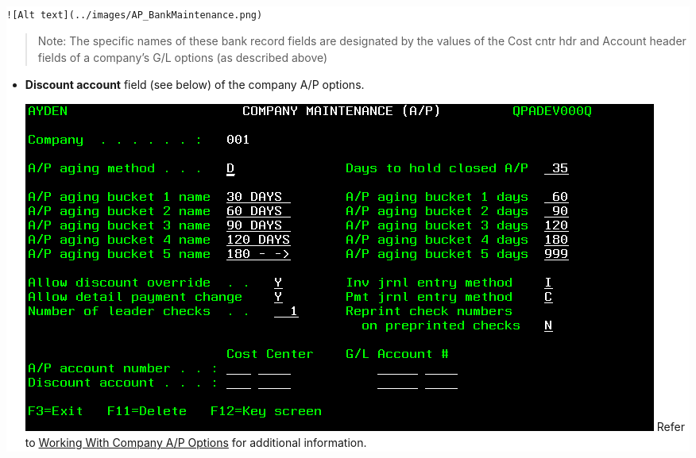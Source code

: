    ![Alt text](../images/AP_BankMaintenance.png)

>Note: The specific names of these bank record fields are designated by the values of the Cost cntr hdr and Account header fields of a company’s G/L options (as described above)

- **Discount account** field (see below) of the company A/P options.

    ![Alt text](../images/AP_CompanyMaintenanceAP.png)
Refer to [Working With Company A/P Options](#working-with-ap-options) for additional information.
